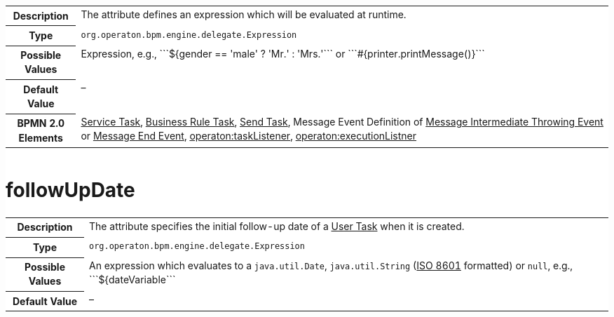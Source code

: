 <table class="table table-striped">
  <tr>
    <th>Description</th>
    <td>
      The attribute defines an expression which will be evaluated at runtime.
    </td>
  </tr>
  <tr>
    <th>Type</th>
    <td><code>org.operaton.bpm.engine.delegate.Expression</code></td>
  </tr>
  <tr>
    <th>Possible Values</th>
    <td>
      Expression, e.g., ```${gender == 'male' ? 'Mr.' : 'Mrs.'``` or ```#{printer.printMessage()}```
    </td>
  </tr>
  <tr>
    <th>Default Value</th>
    <td>&ndash;</td>
  </tr>
  <tr>
    <th>BPMN 2.0 Elements</th>
    <td>
      <a href="../reference/bpmn20/tasks/service-task.md">Service Task</a>,
      <a href="../reference/bpmn20/tasks/business-rule-task.md">Business Rule Task</a>,
      <a href="../reference/bpmn20/tasks/send-task.md">Send Task</a>,
      Message Event Definition of <a href="../reference/bpmn20/events/message-events.md#message-intermediate-throwing-event">Message Intermediate Throwing Event</a> or <a href="../reference/bpmn20/events/message-events.md#message-end-event">Message End Event</a>,
      <a href="../reference/bpmn20/custom-extensions/extension-elements.md#tasklistener">operaton:taskListener</a>,
      <a href="../reference/bpmn20/custom-extensions/extension-elements.md#executionlistener">operaton:executionListner</a>
    </td>
  </tr>
</table>

# followUpDate

<table class="table table-striped">
  <tr>
    <th>Description</th>
    <td>
      The attribute specifies the initial follow-up date of a <a href="../reference/bpmn20/tasks/user-task.md">User Task</a> when it is created.
    </td>
  </tr>
  <tr>
    <th>Type</th>
    <td><code>org.operaton.bpm.engine.delegate.Expression</code></td>
  </tr>
  <tr>
    <th>Possible Values</th>
    <td>
      An expression which evaluates to a <code>java.util.Date</code>, <code>java.util.String</code> (<a href="http://en.wikipedia.org/wiki/ISO_8601">ISO 8601</a> formatted) or <code>null</code>, e.g., ```${dateVariable```
    </td>
  </tr>
  <tr>
    <th>Default Value</th>
    <td>&ndash;</td>